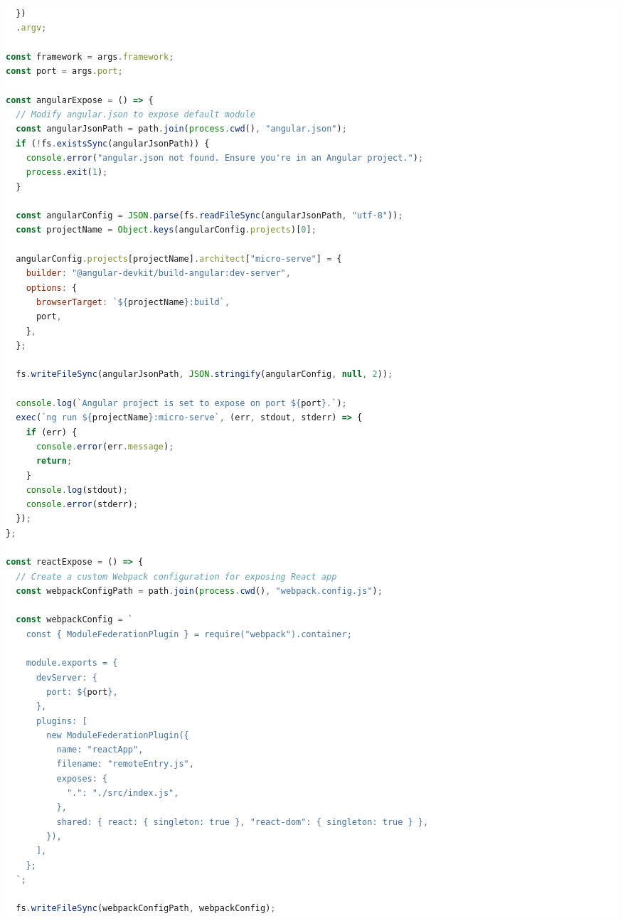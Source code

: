 ```javascript
  })
  .argv;

const framework = args.framework;
const port = args.port;

const angularExpose = () => {
  // Modify angular.json to expose default module
  const angularJsonPath = path.join(process.cwd(), "angular.json");
  if (!fs.existsSync(angularJsonPath)) {
    console.error("angular.json not found. Ensure you're in an Angular project.");
    process.exit(1);
  }

  const angularConfig = JSON.parse(fs.readFileSync(angularJsonPath, "utf-8"));
  const projectName = Object.keys(angularConfig.projects)[0];

  angularConfig.projects[projectName].architect["micro-serve"] = {
    builder: "@angular-devkit/build-angular:dev-server",
    options: {
      browserTarget: `${projectName}:build`,
      port,
    },
  };

  fs.writeFileSync(angularJsonPath, JSON.stringify(angularConfig, null, 2));

  console.log(`Angular project is set to expose on port ${port}.`);
  exec(`ng run ${projectName}:micro-serve`, (err, stdout, stderr) => {
    if (err) {
      console.error(err.message);
      return;
    }
    console.log(stdout);
    console.error(stderr);
  });
};

const reactExpose = () => {
  // Create a custom Webpack configuration for exposing React app
  const webpackConfigPath = path.join(process.cwd(), "webpack.config.js");

  const webpackConfig = `
    const { ModuleFederationPlugin } = require("webpack").container;

    module.exports = {
      devServer: {
        port: ${port},
      },
      plugins: [
        new ModuleFederationPlugin({
          name: "reactApp",
          filename: "remoteEntry.js",
          exposes: {
            ".": "./src/index.js",
          },
          shared: { react: { singleton: true }, "react-dom": { singleton: true } },
        }),
      ],
    };
  `;

  fs.writeFileSync(webpackConfigPath, webpackConfig);
```
